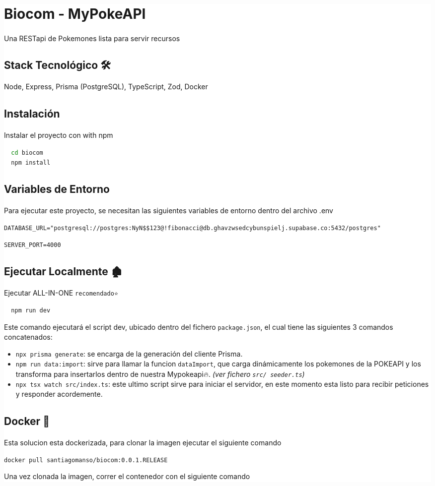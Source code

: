 # Biocom - MyPokeAPI

Una RESTapi de Pokemones lista para servir recursos

## Stack Tecnológico 🛠️

Node, Express, Prisma (PostgreSQL), TypeScript, Zod, Docker

## Instalación

Instalar el proyecto con with npm

```bash
  cd biocom
  npm install
```

## Variables de Entorno

Para ejecutar este proyecto, se necesitan las siguientes variables de entorno dentro del archivo .env

`DATABASE_URL="postgresql://postgres:NyN$$123@!fibonacci@db.ghavzwsedcybunspielj.supabase.co:5432/postgres"`

`SERVER_PORT=4000`

## Ejecutar Localmente 🏚️

Ejecutar ALL-IN-ONE `recomendado⭐`

```bash
  npm run dev
```

Este comando ejecutará el script dev, ubicado dentro del fichero `package.json`, el cual tiene las siguientes 3 comandos concatenados:

- `npx prisma generate`: se encarga de la generación del cliente Prisma.
- `npm run data:import`: sirve para llamar la funcion `dataImport`, que carga dinámicamente los pokemones de la POKEAPI y los transforma para insertarlos dentro de nuestra Mypokeapi🔥. _(ver fichero `src/ seeder.ts`)_
- `npx tsx watch src/index.ts`: este ultimo script sirve para iniciar el servidor, en este momento esta listo para recibir peticiones y responder acordemente.

## Docker 🐋

Esta solucion esta dockerizada, para clonar la imagen ejecutar el siguiente comando

```bash
docker pull santiagomanso/biocom:0.0.1.RELEASE
```

Una vez clonada la imagen, correr el contenedor con el siguiente comando
